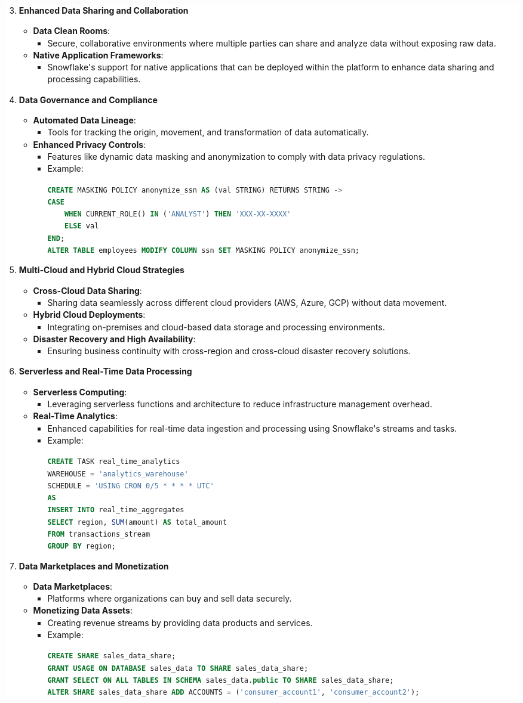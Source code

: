 3. **Enhanced Data Sharing and Collaboration**
   - **Data Clean Rooms**:
     - Secure, collaborative environments where multiple parties can share and analyze data without exposing raw data.
   - **Native Application Frameworks**:
     - Snowflake's support for native applications that can be deployed within the platform to enhance data sharing and processing capabilities.

4. **Data Governance and Compliance**
   - **Automated Data Lineage**:
     - Tools for tracking the origin, movement, and transformation of data automatically.
   - **Enhanced Privacy Controls**:
     - Features like dynamic data masking and anonymization to comply with data privacy regulations.
     - Example:
       ```sql
       CREATE MASKING POLICY anonymize_ssn AS (val STRING) RETURNS STRING ->
       CASE
           WHEN CURRENT_ROLE() IN ('ANALYST') THEN 'XXX-XX-XXXX'
           ELSE val
       END;
       ALTER TABLE employees MODIFY COLUMN ssn SET MASKING POLICY anonymize_ssn;
       ```

5. **Multi-Cloud and Hybrid Cloud Strategies**
   - **Cross-Cloud Data Sharing**:
     - Sharing data seamlessly across different cloud providers (AWS, Azure, GCP) without data movement.
   - **Hybrid Cloud Deployments**:
     - Integrating on-premises and cloud-based data storage and processing environments.
   - **Disaster Recovery and High Availability**:
     - Ensuring business continuity with cross-region and cross-cloud disaster recovery solutions.

6. **Serverless and Real-Time Data Processing**
   - **Serverless Computing**:
     - Leveraging serverless functions and architecture to reduce infrastructure management overhead.
   - **Real-Time Analytics**:
     - Enhanced capabilities for real-time data ingestion and processing using Snowflake's streams and tasks.
     - Example:
       ```sql
       CREATE TASK real_time_analytics
       WAREHOUSE = 'analytics_warehouse'
       SCHEDULE = 'USING CRON 0/5 * * * * UTC'
       AS
       INSERT INTO real_time_aggregates
       SELECT region, SUM(amount) AS total_amount
       FROM transactions_stream
       GROUP BY region;
       ```

7. **Data Marketplaces and Monetization**
   - **Data Marketplaces**:
     - Platforms where organizations can buy and sell data securely.
   - **Monetizing Data Assets**:
     - Creating revenue streams by providing data products and services.
     - Example:
       ```sql
       CREATE SHARE sales_data_share;
       GRANT USAGE ON DATABASE sales_data TO SHARE sales_data_share;
       GRANT SELECT ON ALL TABLES IN SCHEMA sales_data.public TO SHARE sales_data_share;
       ALTER SHARE sales_data_share ADD ACCOUNTS = ('consumer_account1', 'consumer_account2');
       ```
